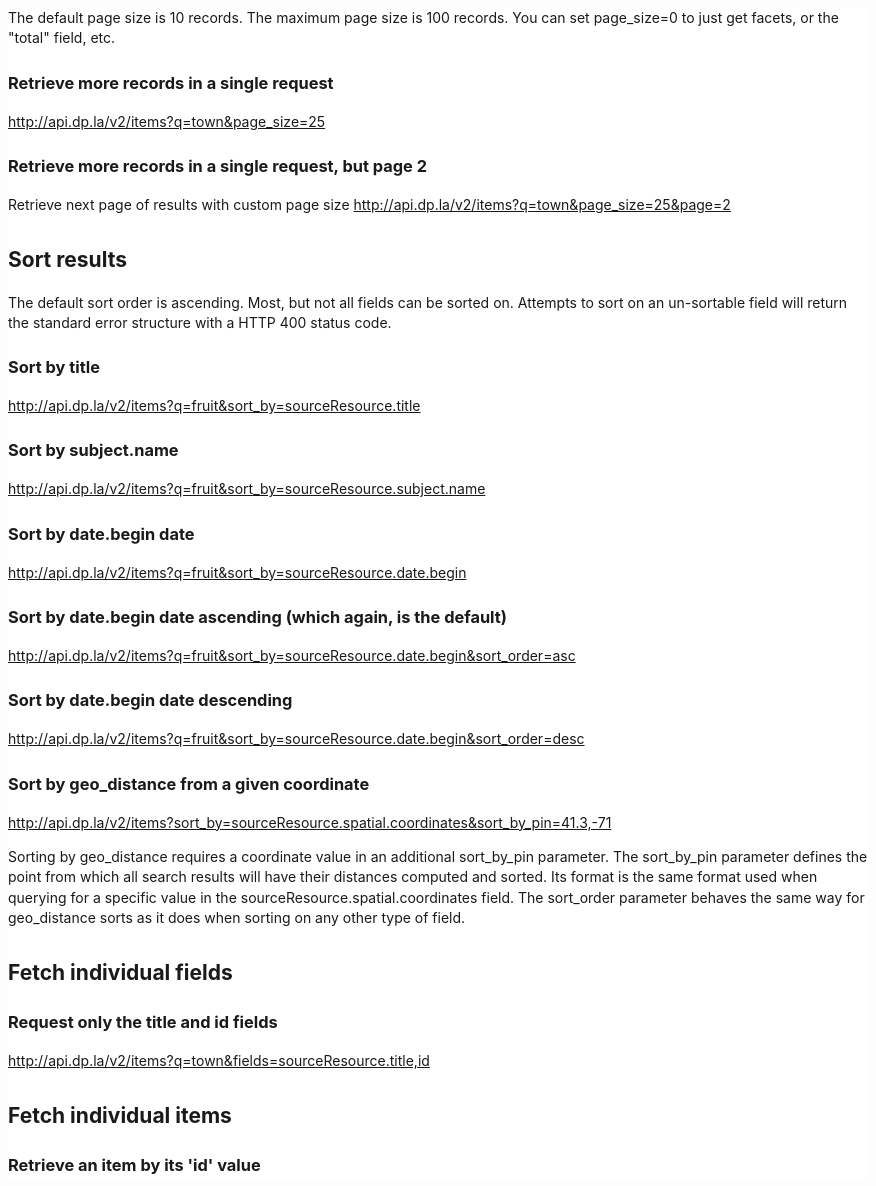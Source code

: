 The default page size is 10 records. The maximum page size is 100 records. You can set page_size=0 to just get facets, or the "total" field, etc.

### Retrieve more records in a single request
<http://api.dp.la/v2/items?q=town&page_size=25>

### Retrieve more records in a single request, but page 2
Retrieve next page of results with custom page size
<http://api.dp.la/v2/items?q=town&page_size=25&page=2>

## Sort results 

The default sort order is ascending. Most, but not all fields can be sorted on. Attempts to sort on an un-sortable field will return the standard error structure with a HTTP 400 status code.

### Sort by title
<http://api.dp.la/v2/items?q=fruit&sort_by=sourceResource.title>

### Sort by subject.name
<http://api.dp.la/v2/items?q=fruit&sort_by=sourceResource.subject.name>

### Sort by date.begin date
<http://api.dp.la/v2/items?q=fruit&sort_by=sourceResource.date.begin>

### Sort by date.begin date ascending (which again, is the default)
<http://api.dp.la/v2/items?q=fruit&sort_by=sourceResource.date.begin&sort_order=asc>

### Sort by date.begin date descending
<http://api.dp.la/v2/items?q=fruit&sort_by=sourceResource.date.begin&sort_order=desc>

### Sort by geo_distance from a given coordinate
<http://api.dp.la/v2/items?sort_by=sourceResource.spatial.coordinates&sort_by_pin=41.3,-71>

Sorting by geo_distance requires a coordinate value in an additional sort_by_pin parameter. The sort_by_pin parameter defines the point from which all search results will have their distances computed and sorted. Its format is the same format used when querying for a specific value in the sourceResource.spatial.coordinates field. The sort_order parameter behaves the same way for geo_distance sorts as it does when sorting on any other type of field.

## Fetch individual fields

### Request only the title and id fields 

<http://api.dp.la/v2/items?q=town&fields=sourceResource.title,id>

## Fetch individual items

### Retrieve an item by its 'id' value
